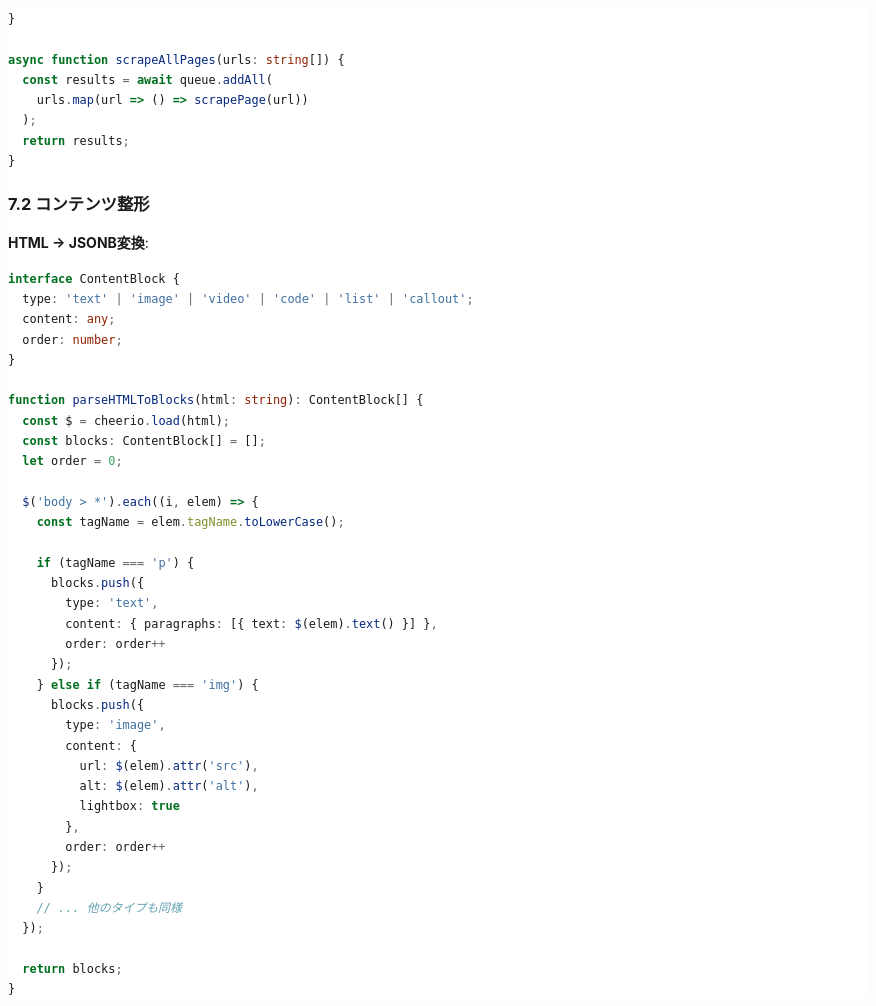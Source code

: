 ```typescript
}

async function scrapeAllPages(urls: string[]) {
  const results = await queue.addAll(
    urls.map(url => () => scrapePage(url))
  );
  return results;
}
```

### 7.2 コンテンツ整形

**HTML → JSONB変換**:
```typescript
interface ContentBlock {
  type: 'text' | 'image' | 'video' | 'code' | 'list' | 'callout';
  content: any;
  order: number;
}

function parseHTMLToBlocks(html: string): ContentBlock[] {
  const $ = cheerio.load(html);
  const blocks: ContentBlock[] = [];
  let order = 0;

  $('body > *').each((i, elem) => {
    const tagName = elem.tagName.toLowerCase();

    if (tagName === 'p') {
      blocks.push({
        type: 'text',
        content: { paragraphs: [{ text: $(elem).text() }] },
        order: order++
      });
    } else if (tagName === 'img') {
      blocks.push({
        type: 'image',
        content: {
          url: $(elem).attr('src'),
          alt: $(elem).attr('alt'),
          lightbox: true
        },
        order: order++
      });
    }
    // ... 他のタイプも同様
  });

  return blocks;
}
```
